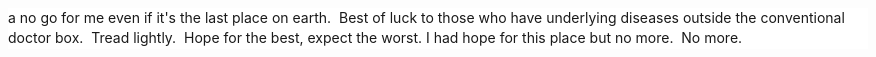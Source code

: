 a no go for me even if it's the last place on earth.  Best of luck to those who have underlying diseases outside the conventional doctor box.  Tread lightly.  Hope for the best, expect the worst. I had hope for this place but no more.  No more.